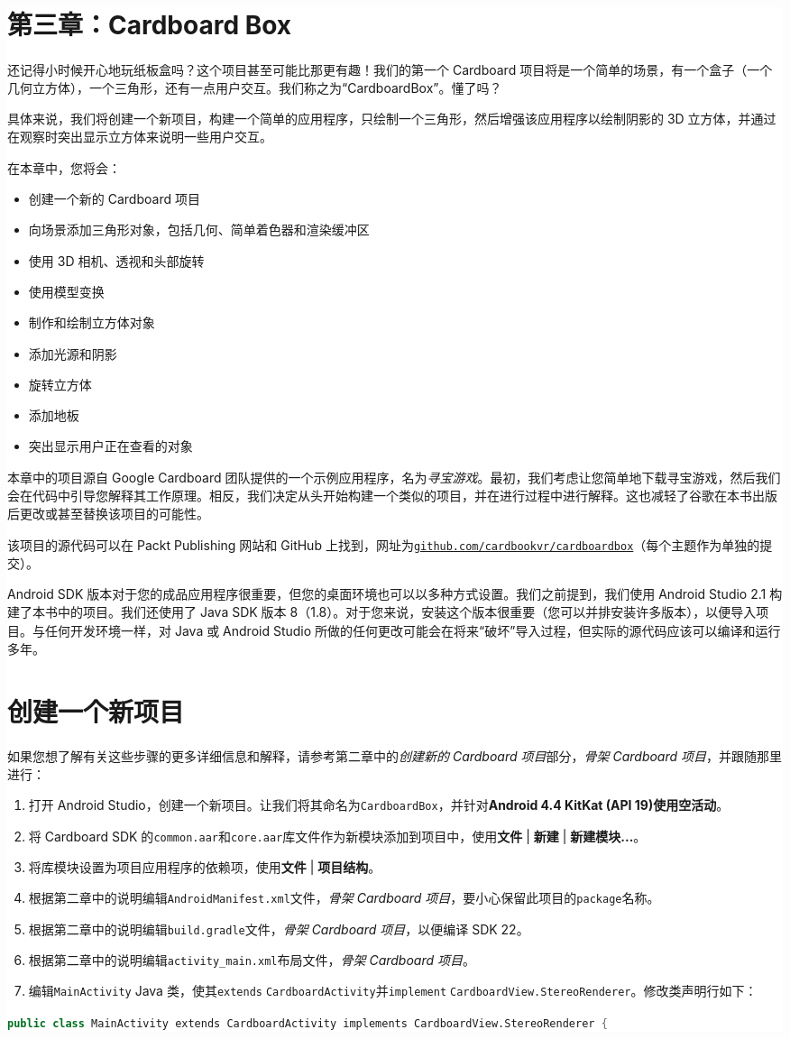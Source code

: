 # 第三章：Cardboard Box

还记得小时候开心地玩纸板盒吗？这个项目甚至可能比那更有趣！我们的第一个 Cardboard 项目将是一个简单的场景，有一个盒子（一个几何立方体），一个三角形，还有一点用户交互。我们称之为“CardboardBox”。懂了吗？

具体来说，我们将创建一个新项目，构建一个简单的应用程序，只绘制一个三角形，然后增强该应用程序以绘制阴影的 3D 立方体，并通过在观察时突出显示立方体来说明一些用户交互。

在本章中，您将会：

+   创建一个新的 Cardboard 项目

+   向场景添加三角形对象，包括几何、简单着色器和渲染缓冲区

+   使用 3D 相机、透视和头部旋转

+   使用模型变换

+   制作和绘制立方体对象

+   添加光源和阴影

+   旋转立方体

+   添加地板

+   突出显示用户正在查看的对象

本章中的项目源自 Google Cardboard 团队提供的一个示例应用程序，名为*寻宝游戏*。最初，我们考虑让您简单地下载寻宝游戏，然后我们会在代码中引导您解释其工作原理。相反，我们决定从头开始构建一个类似的项目，并在进行过程中进行解释。这也减轻了谷歌在本书出版后更改或甚至替换该项目的可能性。

该项目的源代码可以在 Packt Publishing 网站和 GitHub 上找到，网址为[`github.com/cardbookvr/cardboardbox`](https://github.com/cardbookvr/cardboardbox)（每个主题作为单独的提交）。

Android SDK 版本对于您的成品应用程序很重要，但您的桌面环境也可以以多种方式设置。我们之前提到，我们使用 Android Studio 2.1 构建了本书中的项目。我们还使用了 Java SDK 版本 8（1.8）。对于您来说，安装这个版本很重要（您可以并排安装许多版本），以便导入项目。与任何开发环境一样，对 Java 或 Android Studio 所做的任何更改可能会在将来“破坏”导入过程，但实际的源代码应该可以编译和运行多年。

# 创建一个新项目

如果您想了解有关这些步骤的更多详细信息和解释，请参考第二章中的*创建新的 Cardboard 项目*部分，*骨架 Cardboard 项目*，并跟随那里进行：

1.  打开 Android Studio，创建一个新项目。让我们将其命名为`CardboardBox`，并针对**Android 4.4 KitKat (API 19)**使用**空活动**。

1.  将 Cardboard SDK 的`common.aar`和`core.aar`库文件作为新模块添加到项目中，使用**文件** | **新建** | **新建模块...**。

1.  将库模块设置为项目应用程序的依赖项，使用**文件** | **项目结构**。

1.  根据第二章中的说明编辑`AndroidManifest.xml`文件，*骨架 Cardboard 项目*，要小心保留此项目的`package`名称。

1.  根据第二章中的说明编辑`build.gradle`文件，*骨架 Cardboard 项目*，以便编译 SDK 22。

1.  根据第二章中的说明编辑`activity_main.xml`布局文件，*骨架 Cardboard 项目*。

1.  编辑`MainActivity` Java 类，使其`extends` `CardboardActivity`并`implement` `CardboardView.StereoRenderer`。修改类声明行如下：

```kt
public class MainActivity extends CardboardActivity implements CardboardView.StereoRenderer {
```
